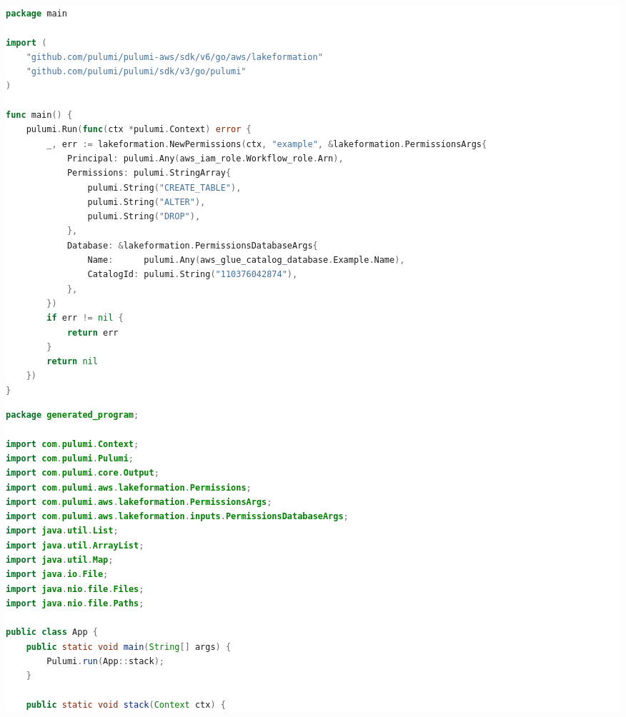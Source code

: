 
</pulumi-choosable>
</div>


<div>
<pulumi-choosable type="language" values="go">

```go
package main

import (
	"github.com/pulumi/pulumi-aws/sdk/v6/go/aws/lakeformation"
	"github.com/pulumi/pulumi/sdk/v3/go/pulumi"
)

func main() {
	pulumi.Run(func(ctx *pulumi.Context) error {
		_, err := lakeformation.NewPermissions(ctx, "example", &lakeformation.PermissionsArgs{
			Principal: pulumi.Any(aws_iam_role.Workflow_role.Arn),
			Permissions: pulumi.StringArray{
				pulumi.String("CREATE_TABLE"),
				pulumi.String("ALTER"),
				pulumi.String("DROP"),
			},
			Database: &lakeformation.PermissionsDatabaseArgs{
				Name:      pulumi.Any(aws_glue_catalog_database.Example.Name),
				CatalogId: pulumi.String("110376042874"),
			},
		})
		if err != nil {
			return err
		}
		return nil
	})
}
```


</pulumi-choosable>
</div>


<div>
<pulumi-choosable type="language" values="java">

```java
package generated_program;

import com.pulumi.Context;
import com.pulumi.Pulumi;
import com.pulumi.core.Output;
import com.pulumi.aws.lakeformation.Permissions;
import com.pulumi.aws.lakeformation.PermissionsArgs;
import com.pulumi.aws.lakeformation.inputs.PermissionsDatabaseArgs;
import java.util.List;
import java.util.ArrayList;
import java.util.Map;
import java.io.File;
import java.nio.file.Files;
import java.nio.file.Paths;

public class App {
    public static void main(String[] args) {
        Pulumi.run(App::stack);
    }

    public static void stack(Context ctx) {
```
